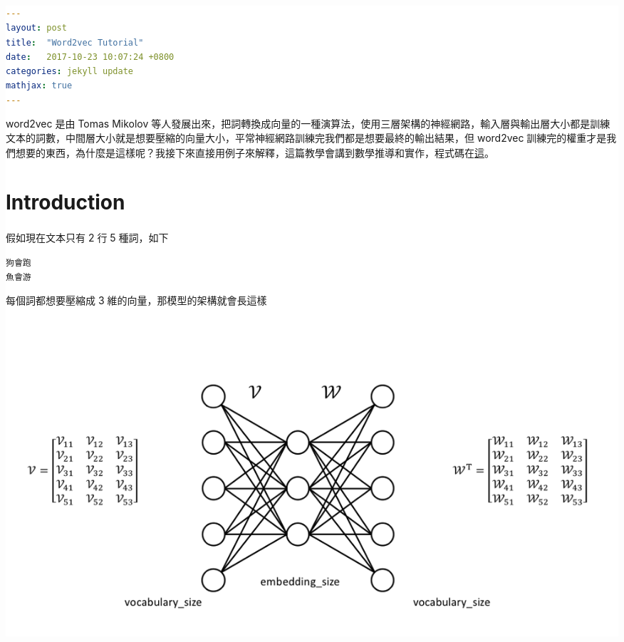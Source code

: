 ```yaml
---
layout: post
title:  "Word2vec Tutorial"
date:   2017-10-23 10:07:24 +0800
categories: jekyll update
mathjax: true
---
```


word2vec 是由 Tomas Mikolov 等人發展出來，把詞轉換成向量的一種演算法，使用三層架構的神經網路，輸入層與輸出層大小都是訓練文本的詞數，中間層大小就是想要壓縮的向量大小，平常神經網路訓練完我們都是想要最終的輸出結果，但 word2vec
訓練完的權重才是我們想要的東西，為什麼是這樣呢？我接下來直接用例子來解釋，這篇教學會講到數學推導和實作，程式碼在[這](https://github.com/ctjoy/word2vec_tutorial)。

# Introduction

假如現在文本只有 2 行 5 種詞，如下

```
狗會跑
魚會游
```

每個詞都想要壓縮成 3 維的向量，那模型的架構就會長這樣

<p align="center">
<img src="/assets/images/2017-10-23-word2vec-tutorial/structure.png" width="900">
</p>
